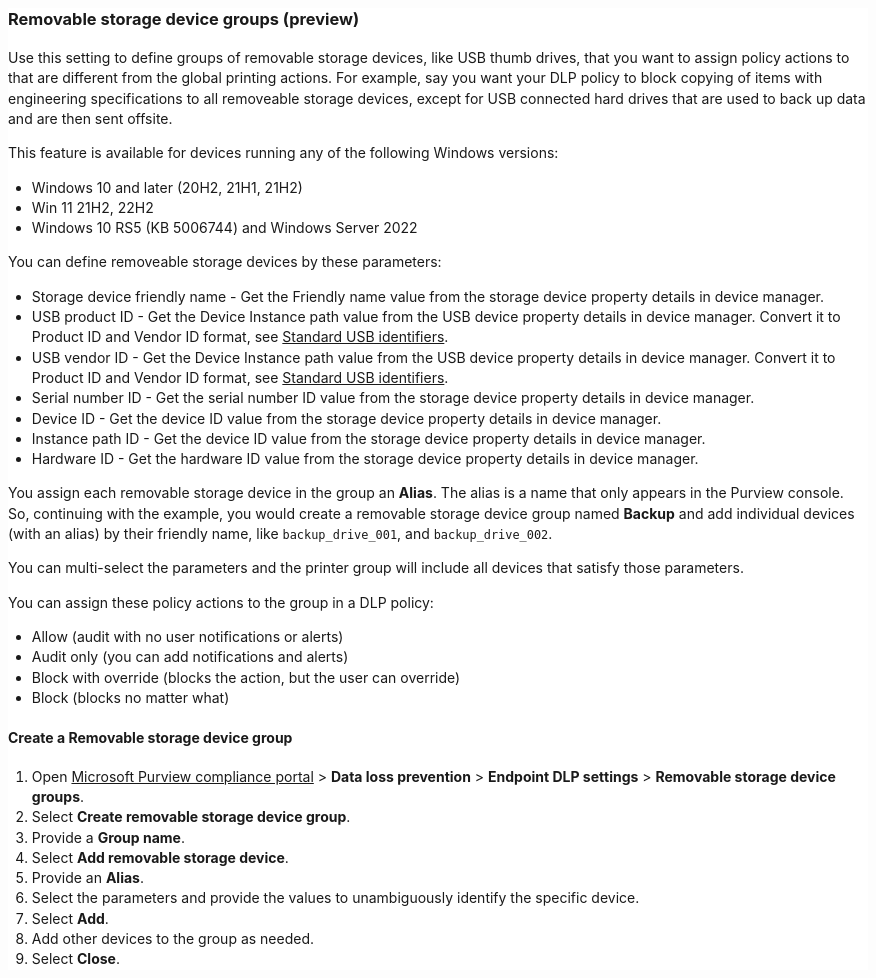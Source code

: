 ### Removable storage device groups (preview)

Use this setting to define groups of removable storage devices, like USB thumb drives, that you want to assign policy actions to that are different from the global printing actions. For example, say you want your DLP policy to block copying of items with engineering specifications to all removeable storage devices, except for USB connected hard drives that are used to back up data and are then sent offsite.

This feature is available for devices running any of the following Windows versions:  

- Windows 10 and later (20H2, 21H1, 21H2) 
- Win 11 21H2, 22H2
- Windows 10 RS5 (KB 5006744) and Windows Server 2022 

You can define removeable storage devices by these parameters:

- Storage device friendly name - Get the Friendly name value from the storage device property details in device manager.
- USB product ID - Get the Device Instance path value from the USB device property details in device manager. Convert it to Product ID and Vendor ID format, see [Standard USB identifiers](/windows-hardware/drivers/install/standard-usb-identifiers).
- USB vendor ID - Get the Device Instance path value from the USB device property details in device manager. Convert it to Product ID and Vendor ID format, see [Standard USB identifiers](/windows-hardware/drivers/install/standard-usb-identifiers).
- Serial number ID - Get the serial number ID value from the storage device property details in device manager.
- Device ID - Get the device ID value from the storage device property details in device manager.
- Instance path ID - Get the device ID value from the storage device property details in device manager.
- Hardware ID - Get the hardware ID value from the storage device property details in device manager.

You assign each removable storage device in the group an **Alias**. The alias is a name that only appears in the Purview console. So, continuing with the example, you would create a removable storage device group named **Backup** and add individual devices  (with an alias) by their friendly name, like `backup_drive_001`, and `backup_drive_002`.

You can multi-select the parameters and the printer group will include all devices that satisfy those parameters.

You can assign these policy actions to the group in a DLP policy:

- Allow (audit with no user notifications or alerts)
- Audit only (you can add notifications and alerts)
- Block with override (blocks the action, but the user can override)
- Block (blocks no matter what)

#### Create a Removable storage device group

1. Open [Microsoft Purview compliance portal](https://compliance.microsoft.com) > **Data loss prevention** > **Endpoint DLP settings** > **Removable storage device groups**.
1. Select **Create removable storage device group**.
1. Provide a **Group name**.
1. Select **Add removable storage device**.
1. Provide an **Alias**.
1. Select the parameters and provide the values to unambiguously identify the specific device.
1. Select **Add**.
1. Add other devices to the group as needed.
1. Select **Close**.
